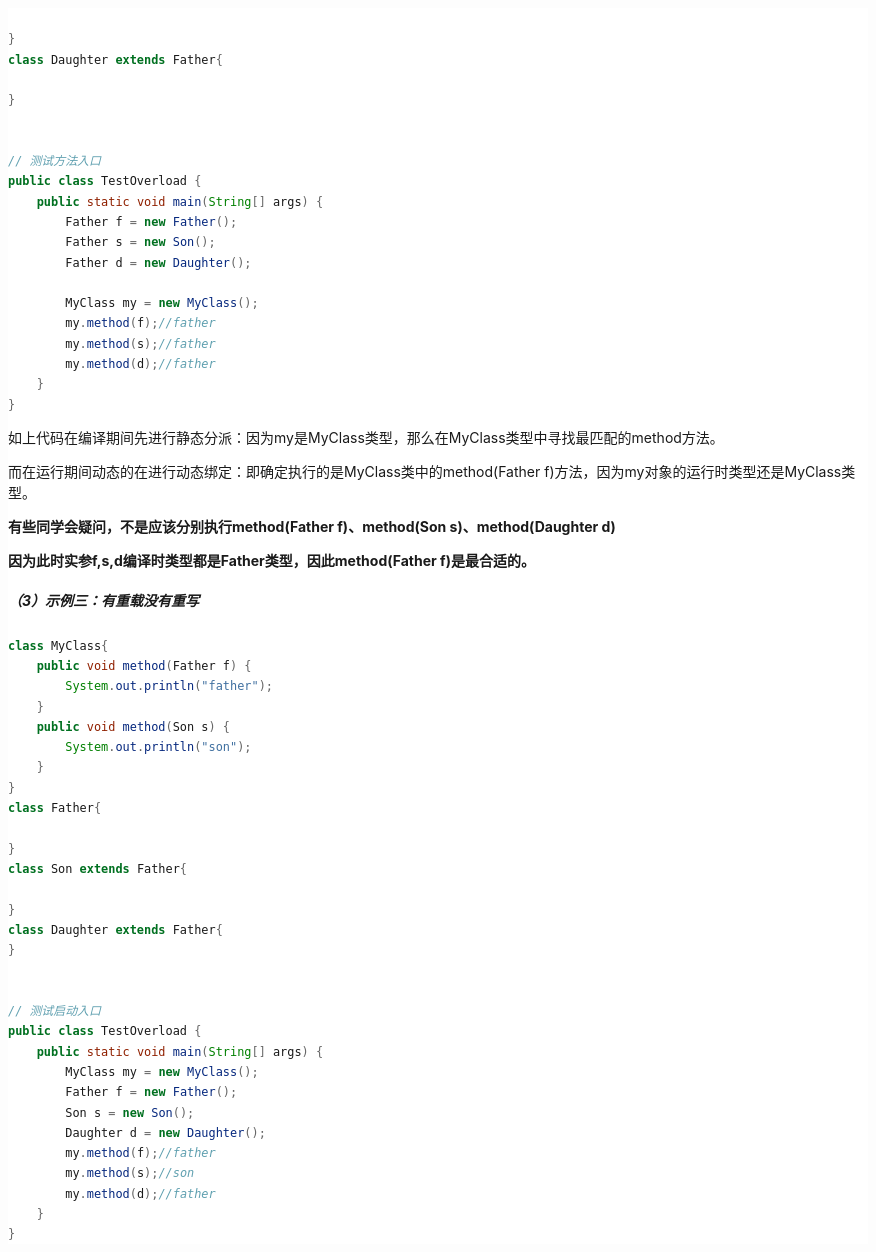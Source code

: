 ```java

}
class Daughter extends Father{

}


// 测试方法入口
public class TestOverload {
    public static void main(String[] args) {
        Father f = new Father();
        Father s = new Son();
        Father d = new Daughter();

        MyClass my = new MyClass();
        my.method(f);//father
        my.method(s);//father
        my.method(d);//father
    }
}
```

如上代码在编译期间先进行静态分派：因为my是MyClass类型，那么在MyClass类型中寻找最匹配的method方法。

而在运行期间动态的在进行动态绑定：即确定执行的是MyClass类中的method(Father f)方法，因为my对象的运行时类型还是MyClass类型。

**有些同学会疑问，不是应该分别执行method(Father f)、method(Son s)、method(Daughter d)**

**因为此时实参f,s,d编译时类型都是Father类型，因此method(Father f)是最合适的。**

##### （3）示例三：有重载没有重写

```java
class MyClass{
    public void method(Father f) {
        System.out.println("father");
    }
    public void method(Son s) {
        System.out.println("son");
    }
}
class Father{

}
class Son extends Father{

}
class Daughter extends Father{
}


// 测试启动入口
public class TestOverload {
    public static void main(String[] args) {
        MyClass my = new MyClass();
        Father f = new Father();
        Son s = new Son();
        Daughter d = new Daughter();
        my.method(f);//father
        my.method(s);//son
        my.method(d);//father
    }
}
```
